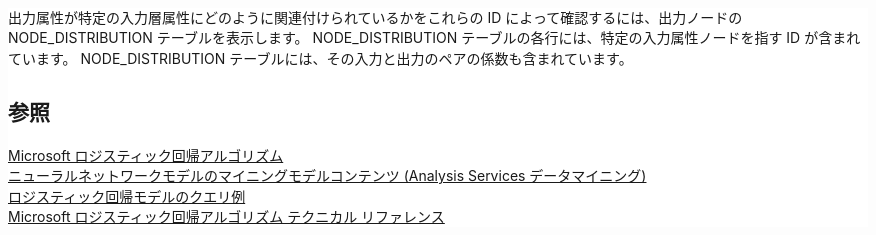  出力属性が特定の入力層属性にどのように関連付けられているかをこれらの ID によって確認するには、出力ノードの NODE_DISTRIBUTION テーブルを表示します。 NODE_DISTRIBUTION テーブルの各行には、特定の入力属性ノードを指す ID が含まれています。 NODE_DISTRIBUTION テーブルには、その入力と出力のペアの係数も含まれています。  
  
## <a name="see-also"></a>参照  
 [Microsoft ロジスティック回帰アルゴリズム](microsoft-logistic-regression-algorithm.md)   
 [ニューラルネットワークモデルのマイニングモデルコンテンツ &#40;Analysis Services データマイニング&#41;](mining-model-content-for-neural-network-models-analysis-services-data-mining.md)   
 [ロジスティック回帰モデルのクエリ例](logistic-regression-model-query-examples.md)   
 [Microsoft ロジスティック回帰アルゴリズム テクニカル リファレンス](microsoft-logistic-regression-algorithm-technical-reference.md)  
  
  
